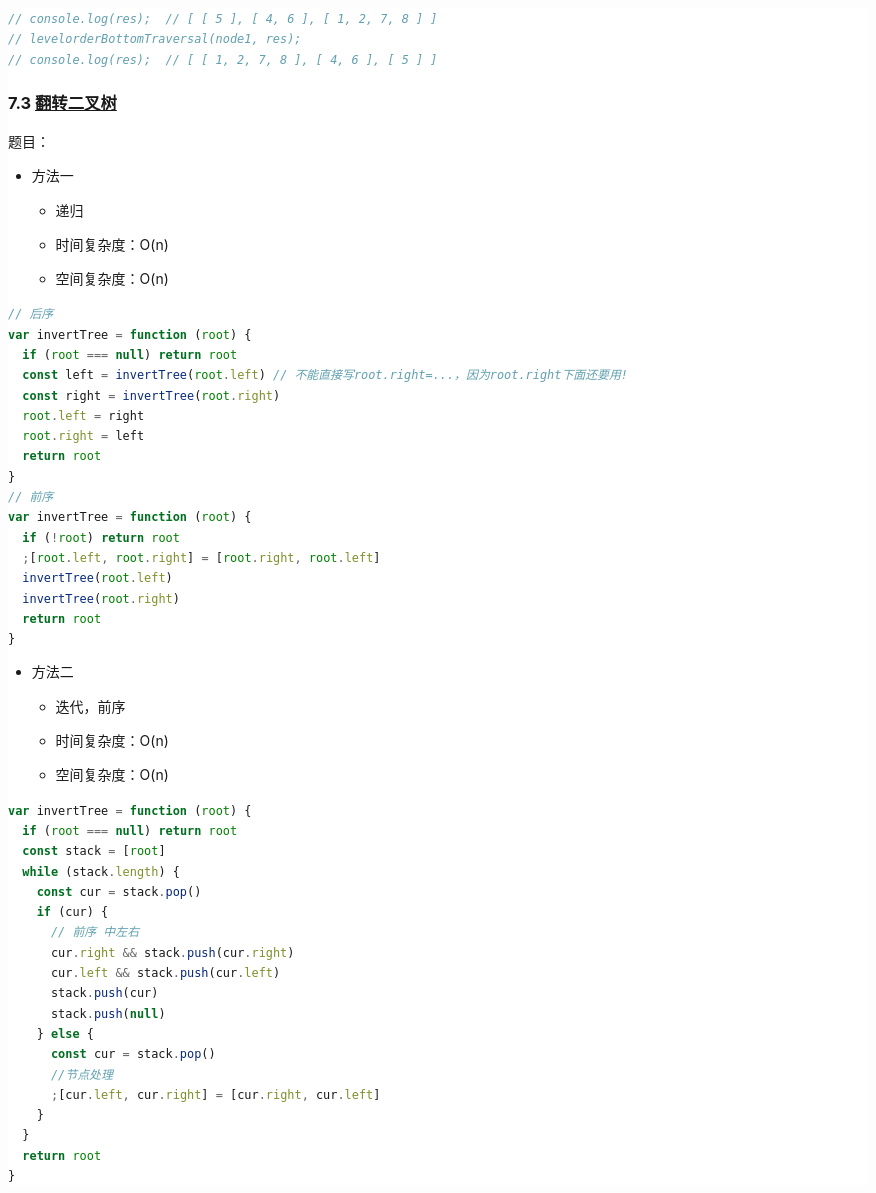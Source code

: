 ```javascript
// console.log(res);  // [ [ 5 ], [ 4, 6 ], [ 1, 2, 7, 8 ] ]
// levelorderBottomTraversal(node1, res);
// console.log(res);  // [ [ 1, 2, 7, 8 ], [ 4, 6 ], [ 5 ] ]
```

### 7.3 [翻转二叉树](https://leetcode-cn.com/problems/invert-binary-tree/)

题目：

- 方法一

  - 递归

  - 时间复杂度：O(n)

  - 空间复杂度：O(n)

```javascript
// 后序
var invertTree = function (root) {
  if (root === null) return root
  const left = invertTree(root.left) // 不能直接写root.right=...，因为root.right下面还要用!
  const right = invertTree(root.right)
  root.left = right
  root.right = left
  return root
}
// 前序
var invertTree = function (root) {
  if (!root) return root
  ;[root.left, root.right] = [root.right, root.left]
  invertTree(root.left)
  invertTree(root.right)
  return root
}
```

- 方法二

  - 迭代，前序

  - 时间复杂度：O(n)

  - 空间复杂度：O(n)

```javascript
var invertTree = function (root) {
  if (root === null) return root
  const stack = [root]
  while (stack.length) {
    const cur = stack.pop()
    if (cur) {
      // 前序 中左右
      cur.right && stack.push(cur.right)
      cur.left && stack.push(cur.left)
      stack.push(cur)
      stack.push(null)
    } else {
      const cur = stack.pop()
      //节点处理
      ;[cur.left, cur.right] = [cur.right, cur.left]
    }
  }
  return root
}
```
